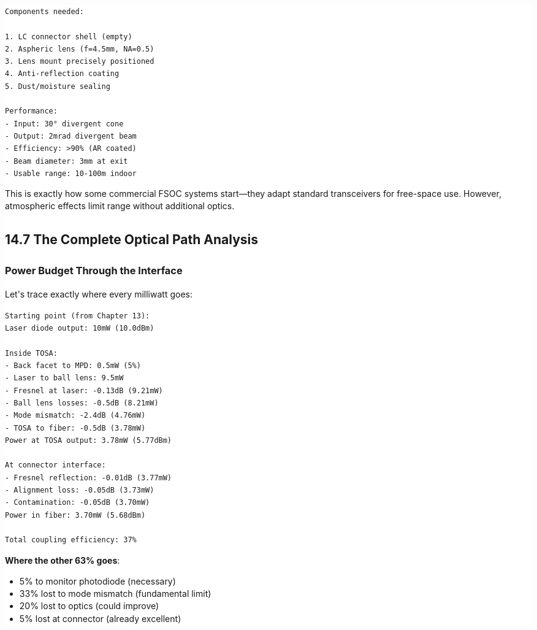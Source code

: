 ```
Components needed:

1. LC connector shell (empty)
2. Aspheric lens (f=4.5mm, NA=0.5)
3. Lens mount precisely positioned
4. Anti-reflection coating
5. Dust/moisture sealing

Performance:
- Input: 30° divergent cone
- Output: 2mrad divergent beam
- Efficiency: >90% (AR coated)
- Beam diameter: 3mm at exit
- Usable range: 10-100m indoor
```

This is exactly how some commercial FSOC systems start—they adapt standard transceivers for free-space use. However, atmospheric effects limit range without additional optics.

## 14.7 The Complete Optical Path Analysis

### Power Budget Through the Interface

Let's trace exactly where every milliwatt goes:

```
Starting point (from Chapter 13):
Laser diode output: 10mW (10.0dBm)

Inside TOSA:
- Back facet to MPD: 0.5mW (5%)
- Laser to ball lens: 9.5mW
- Fresnel at laser: -0.13dB (9.21mW)
- Ball lens losses: -0.5dB (8.21mW)
- Mode mismatch: -2.4dB (4.76mW)
- TOSA to fiber: -0.5dB (3.78mW)
Power at TOSA output: 3.78mW (5.77dBm)

At connector interface:
- Fresnel reflection: -0.01dB (3.77mW)
- Alignment loss: -0.05dB (3.73mW)
- Contamination: -0.05dB (3.70mW)
Power in fiber: 3.70mW (5.68dBm)

Total coupling efficiency: 37%
```

**Where the other 63% goes**:
- 5% to monitor photodiode (necessary)
- 33% lost to mode mismatch (fundamental limit)
- 20% lost to optics (could improve)
- 5% lost at connector (already excellent)

